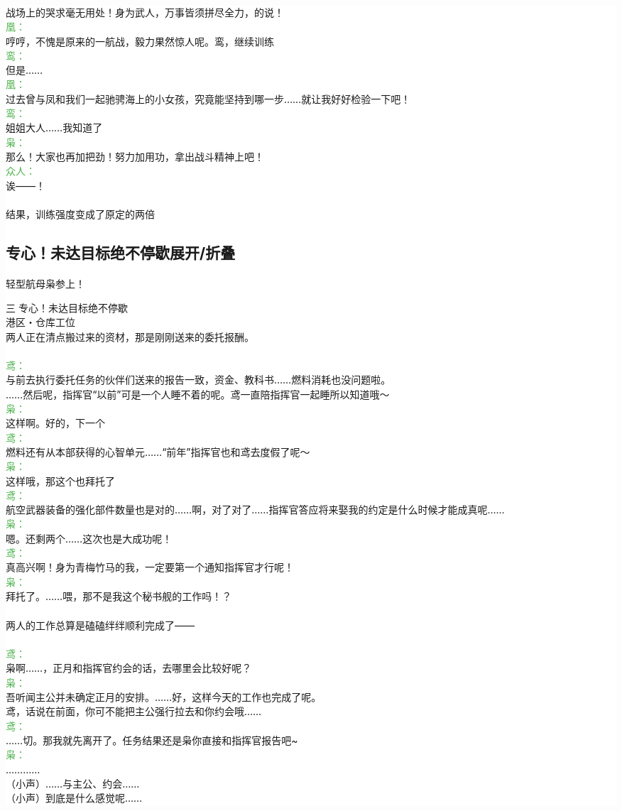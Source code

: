 战场上的哭求毫无用处！身为武人，万事皆须拼尽全力，的说！<br/>
<span style="color:#4eb24e;"><span class="AF">凰</span>：</span><br/>
哼哼，不愧是原来的一航战，毅力果然惊人呢。<span class="AF">鸾</span>，继续训练<br/>
<span style="color:#4eb24e;"><span class="AF">鸾</span>：</span><br/>
但是……<br/>
<span style="color:#4eb24e;"><span class="AF">凰</span>：</span><br/>
过去曾与<span class="AF">凤</span>和我们一起驰骋海上的小女孩，究竟能坚持到哪一步……就让我好好检验一下吧！<br/>
<span style="color:#4eb24e;"><span class="AF">鸾</span>：</span><br/>
姐姐大人……我知道了<br/>
<span style="color:#4eb24e;"><span class="AF">枭</span>：</span><br/>
那么！大家也再加把劲！努力加用功，拿出战斗精神上吧！<br/>
<span style="color:#4eb24e;">众人：</span><br/>
诶——！<br/>
<br/>
结果，训练强度变成了原定的两倍<br/>
</p>

## 专心！未达目标绝不停歇展开/折叠

<p>轻型航母<span class="AF">枭</span>参上！
</p><p>三 专心！未达目标绝不停歇<br/>
港区・仓库工位<br/>
两人正在清点搬过来的资材，那是刚刚送来的委托报酬。<br/>
<br/>
<span style="color:#4eb24e;"><span class="AF">鸢</span>：</span><br/>
与前去执行委托任务的伙伴们送来的报告一致，资金、教科书……燃料消耗也没问题啦。<br/>
……然后呢，指挥官“以前”可是一个人睡不着的呢。<span class="AF">鸢</span>一直陪指挥官一起睡所以知道哦～<br/>
<span style="color:#4eb24e;"><span class="AF">枭</span>：</span><br/>
这样啊。好的，下一个<br/>
<span style="color:#4eb24e;"><span class="AF">鸢</span>：</span><br/>
燃料还有从本部获得的心智单元……“前年”指挥官也和<span class="AF">鸢</span>去度假了呢～<br/>
<span style="color:#4eb24e;"><span class="AF">枭</span>：</span><br/>
这样哦，那这个也拜托了<br/>
<span style="color:#4eb24e;"><span class="AF">鸢</span>：</span><br/>
航空武器装备的强化部件数量也是对的……啊，对了对了……指挥官答应将来娶我的约定是什么时候才能成真呢……<br/>
<span style="color:#4eb24e;"><span class="AF">枭</span>：</span><br/>
嗯。还剩两个……这次也是大成功呢！<br/>
<span style="color:#4eb24e;"><span class="AF">鸢</span>：</span><br/>
真高兴啊！身为青梅竹马的我，一定要第一个通知指挥官才行呢！<br/>
<span style="color:#4eb24e;"><span class="AF">枭</span>：</span><br/>
拜托了。……喂，那不是我这个秘书舰的工作吗！？<br/>
<br/>
两人的工作总算是磕磕绊绊顺利完成了——<br/>
<br/>
<span style="color:#4eb24e;"><span class="AF">鸢</span>：</span><br/>
<span class="AF">枭</span>啊……，正月和指挥官约会的话，去哪里会比较好呢？<br/>
<span style="color:#4eb24e;"><span class="AF">枭</span>：</span><br/>
吾听闻主公并未确定正月的安排。……好，这样今天的工作也完成了呢。<br/>
<span class="AF">鸢</span>，话说在前面，你可不能把主公强行拉去和你约会哦……<br/>
<span style="color:#4eb24e;"><span class="AF">鸢</span>：</span><br/>
……切。那我就先离开了。任务结果还是<span class="AF">枭</span>你直接和指挥官报告吧~<br/>
<span style="color:#4eb24e;"><span class="AF">枭</span>：</span><br/>
…………<br/>
（小声）……与主公、约会……<br/>
（小声）到底是什么感觉呢……<br/>
</p>
